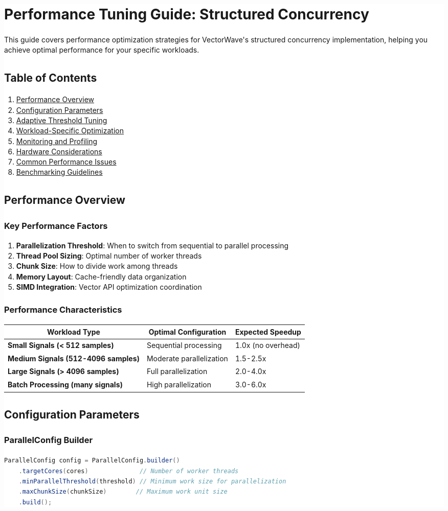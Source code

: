 # Performance Tuning Guide: Structured Concurrency

This guide covers performance optimization strategies for VectorWave's structured concurrency implementation, helping you achieve optimal performance for your specific workloads.

## Table of Contents

1. [Performance Overview](#performance-overview)
2. [Configuration Parameters](#configuration-parameters)
3. [Adaptive Threshold Tuning](#adaptive-threshold-tuning)
4. [Workload-Specific Optimization](#workload-specific-optimization)
5. [Monitoring and Profiling](#monitoring-and-profiling)
6. [Hardware Considerations](#hardware-considerations)
7. [Common Performance Issues](#common-performance-issues)
8. [Benchmarking Guidelines](#benchmarking-guidelines)

## Performance Overview

### Key Performance Factors

1. **Parallelization Threshold**: When to switch from sequential to parallel processing
2. **Thread Pool Sizing**: Optimal number of worker threads
3. **Chunk Size**: How to divide work among threads
4. **Memory Layout**: Cache-friendly data organization
5. **SIMD Integration**: Vector API optimization coordination

### Performance Characteristics

| Workload Type | Optimal Configuration | Expected Speedup |
|---------------|----------------------|------------------|
| **Small Signals (< 512 samples)** | Sequential processing | 1.0x (no overhead) |
| **Medium Signals (512-4096 samples)** | Moderate parallelization | 1.5-2.5x |
| **Large Signals (> 4096 samples)** | Full parallelization | 2.0-4.0x |
| **Batch Processing (many signals)** | High parallelization | 3.0-6.0x |

## Configuration Parameters

### ParallelConfig Builder

```java
ParallelConfig config = ParallelConfig.builder()
    .targetCores(cores)              // Number of worker threads
    .minParallelThreshold(threshold) // Minimum work size for parallelization
    .maxChunkSize(chunkSize)        // Maximum work unit size
    .build();
```
